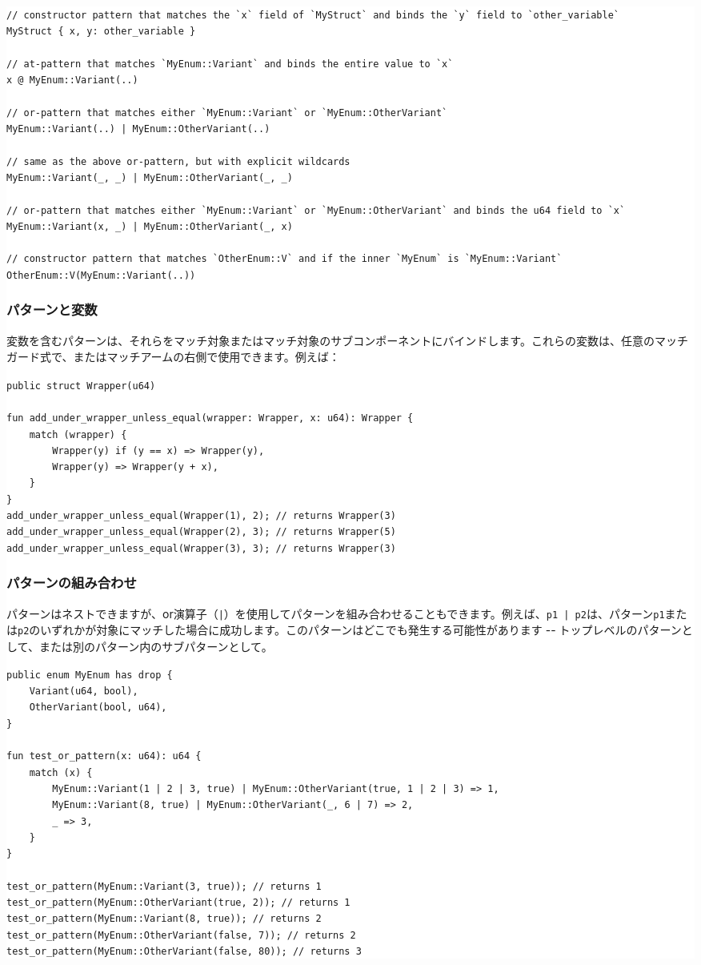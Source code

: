 ```move
// constructor pattern that matches the `x` field of `MyStruct` and binds the `y` field to `other_variable`
MyStruct { x, y: other_variable }

// at-pattern that matches `MyEnum::Variant` and binds the entire value to `x`
x @ MyEnum::Variant(..)

// or-pattern that matches either `MyEnum::Variant` or `MyEnum::OtherVariant`
MyEnum::Variant(..) | MyEnum::OtherVariant(..)

// same as the above or-pattern, but with explicit wildcards
MyEnum::Variant(_, _) | MyEnum::OtherVariant(_, _)

// or-pattern that matches either `MyEnum::Variant` or `MyEnum::OtherVariant` and binds the u64 field to `x`
MyEnum::Variant(x, _) | MyEnum::OtherVariant(_, x)

// constructor pattern that matches `OtherEnum::V` and if the inner `MyEnum` is `MyEnum::Variant`
OtherEnum::V(MyEnum::Variant(..))
```

### パターンと変数

変数を含むパターンは、それらをマッチ対象またはマッチ対象のサブコンポーネントにバインドします。これらの変数は、任意のマッチガード式で、またはマッチアームの右側で使用できます。例えば：

```move
public struct Wrapper(u64)

fun add_under_wrapper_unless_equal(wrapper: Wrapper, x: u64): Wrapper {
    match (wrapper) {
        Wrapper(y) if (y == x) => Wrapper(y),
        Wrapper(y) => Wrapper(y + x),
    }
}
add_under_wrapper_unless_equal(Wrapper(1), 2); // returns Wrapper(3)
add_under_wrapper_unless_equal(Wrapper(2), 3); // returns Wrapper(5)
add_under_wrapper_unless_equal(Wrapper(3), 3); // returns Wrapper(3)
```

### パターンの組み合わせ

パターンはネストできますが、or演算子（`|`）を使用してパターンを組み合わせることもできます。例えば、`p1 | p2`は、パターン`p1`または`p2`のいずれかが対象にマッチした場合に成功します。このパターンはどこでも発生する可能性があります -- トップレベルのパターンとして、または別のパターン内のサブパターンとして。

```move
public enum MyEnum has drop {
    Variant(u64, bool),
    OtherVariant(bool, u64),
}

fun test_or_pattern(x: u64): u64 {
    match (x) {
        MyEnum::Variant(1 | 2 | 3, true) | MyEnum::OtherVariant(true, 1 | 2 | 3) => 1,
        MyEnum::Variant(8, true) | MyEnum::OtherVariant(_, 6 | 7) => 2,
        _ => 3,
    }
}

test_or_pattern(MyEnum::Variant(3, true)); // returns 1
test_or_pattern(MyEnum::OtherVariant(true, 2)); // returns 1
test_or_pattern(MyEnum::Variant(8, true)); // returns 2
test_or_pattern(MyEnum::OtherVariant(false, 7)); // returns 2
test_or_pattern(MyEnum::OtherVariant(false, 80)); // returns 3
```
